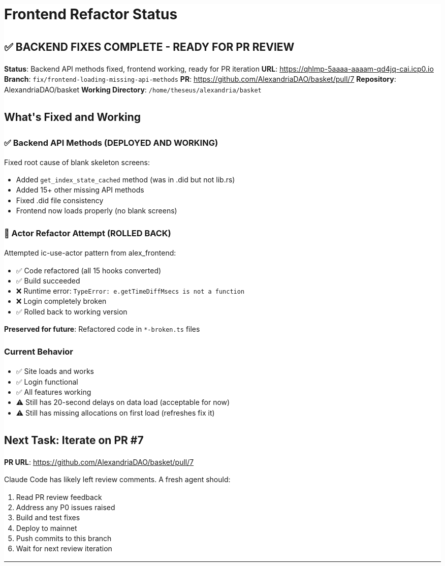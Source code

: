 # Frontend Refactor Status

## ✅ BACKEND FIXES COMPLETE - READY FOR PR REVIEW

**Status**: Backend API methods fixed, frontend working, ready for PR iteration
**URL**: https://qhlmp-5aaaa-aaaam-qd4jq-cai.icp0.io
**Branch**: `fix/frontend-loading-missing-api-methods`
**PR**: https://github.com/AlexandriaDAO/basket/pull/7
**Repository**: AlexandriaDAO/basket
**Working Directory**: `/home/theseus/alexandria/basket`

## What's Fixed and Working

### ✅ Backend API Methods (DEPLOYED AND WORKING)
Fixed root cause of blank skeleton screens:
- Added `get_index_state_cached` method (was in .did but not lib.rs)
- Added 15+ other missing API methods
- Fixed .did file consistency
- Frontend now loads properly (no blank screens)

### 🔴 Actor Refactor Attempt (ROLLED BACK)
Attempted ic-use-actor pattern from alex_frontend:
- ✅ Code refactored (all 15 hooks converted)
- ✅ Build succeeded
- ❌ Runtime error: `TypeError: e.getTimeDiffMsecs is not a function`
- ❌ Login completely broken
- ✅ Rolled back to working version

**Preserved for future**: Refactored code in `*-broken.ts` files

### Current Behavior
- ✅ Site loads and works
- ✅ Login functional
- ✅ All features working
- ⚠️ Still has 20-second delays on data load (acceptable for now)
- ⚠️ Still has missing allocations on first load (refreshes fix it)

## Next Task: Iterate on PR #7

**PR URL**: https://github.com/AlexandriaDAO/basket/pull/7

Claude Code has likely left review comments. A fresh agent should:
1. Read PR review feedback
2. Address any P0 issues raised
3. Build and test fixes
4. Deploy to mainnet
5. Push commits to this branch
6. Wait for next review iteration

---